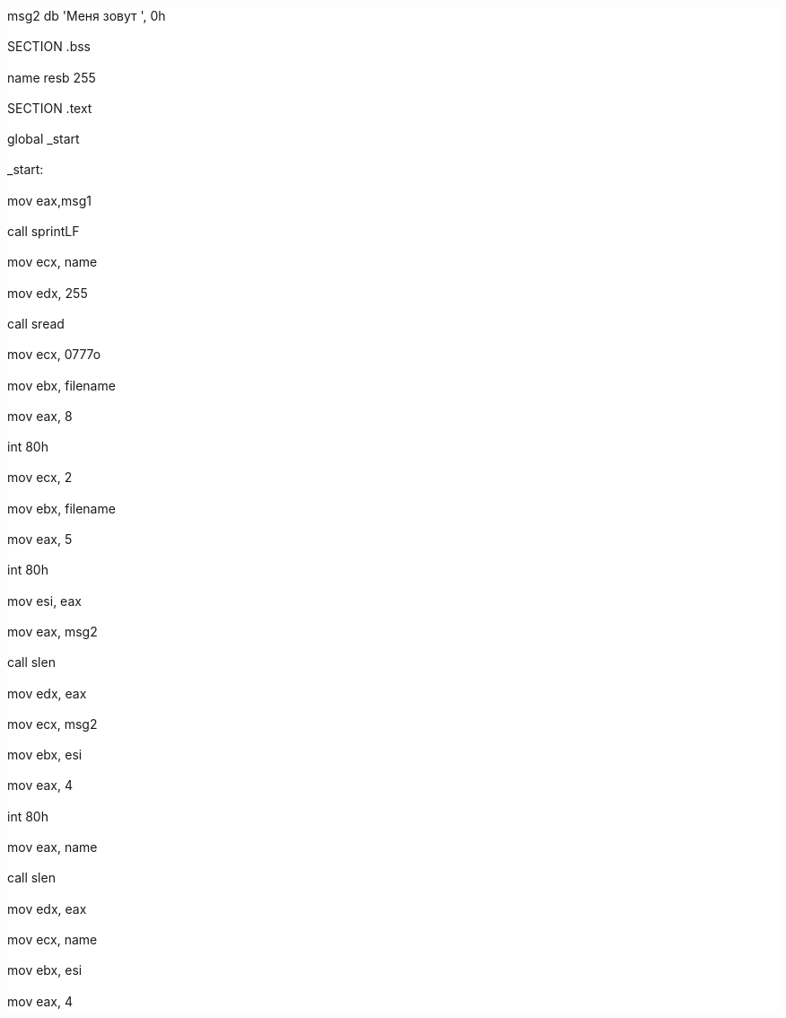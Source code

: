msg2 db 'Меня зовут ', 0h

SECTION .bss

name resb 255

SECTION .text

global _start

_start:

mov eax,msg1

call sprintLF

mov ecx, name

mov edx, 255

call sread

mov ecx, 0777o

mov ebx, filename

mov eax, 8

int 80h

mov ecx, 2

mov ebx, filename

mov eax, 5

int 80h

mov esi, eax

mov eax, msg2

call slen

mov edx, eax

mov ecx, msg2

mov ebx, esi

mov eax, 4

int 80h

mov eax, name

call slen

mov edx, eax

mov ecx, name

mov ebx, esi

mov eax, 4
